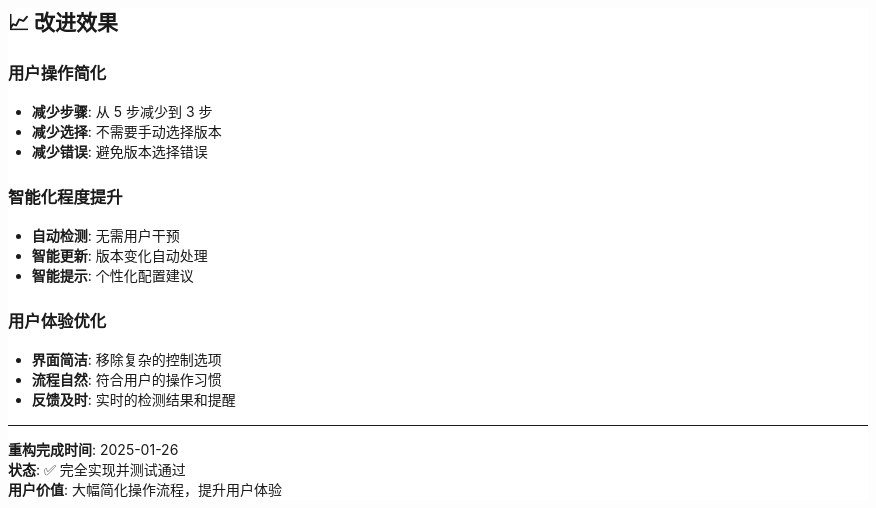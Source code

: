 ## 📈 改进效果

### 用户操作简化
- **减少步骤**: 从 5 步减少到 3 步
- **减少选择**: 不需要手动选择版本
- **减少错误**: 避免版本选择错误

### 智能化程度提升
- **自动检测**: 无需用户干预
- **智能更新**: 版本变化自动处理
- **智能提示**: 个性化配置建议

### 用户体验优化
- **界面简洁**: 移除复杂的控制选项
- **流程自然**: 符合用户的操作习惯
- **反馈及时**: 实时的检测结果和提醒

---

**重构完成时间**: 2025-01-26  
**状态**: ✅ 完全实现并测试通过  
**用户价值**: 大幅简化操作流程，提升用户体验
